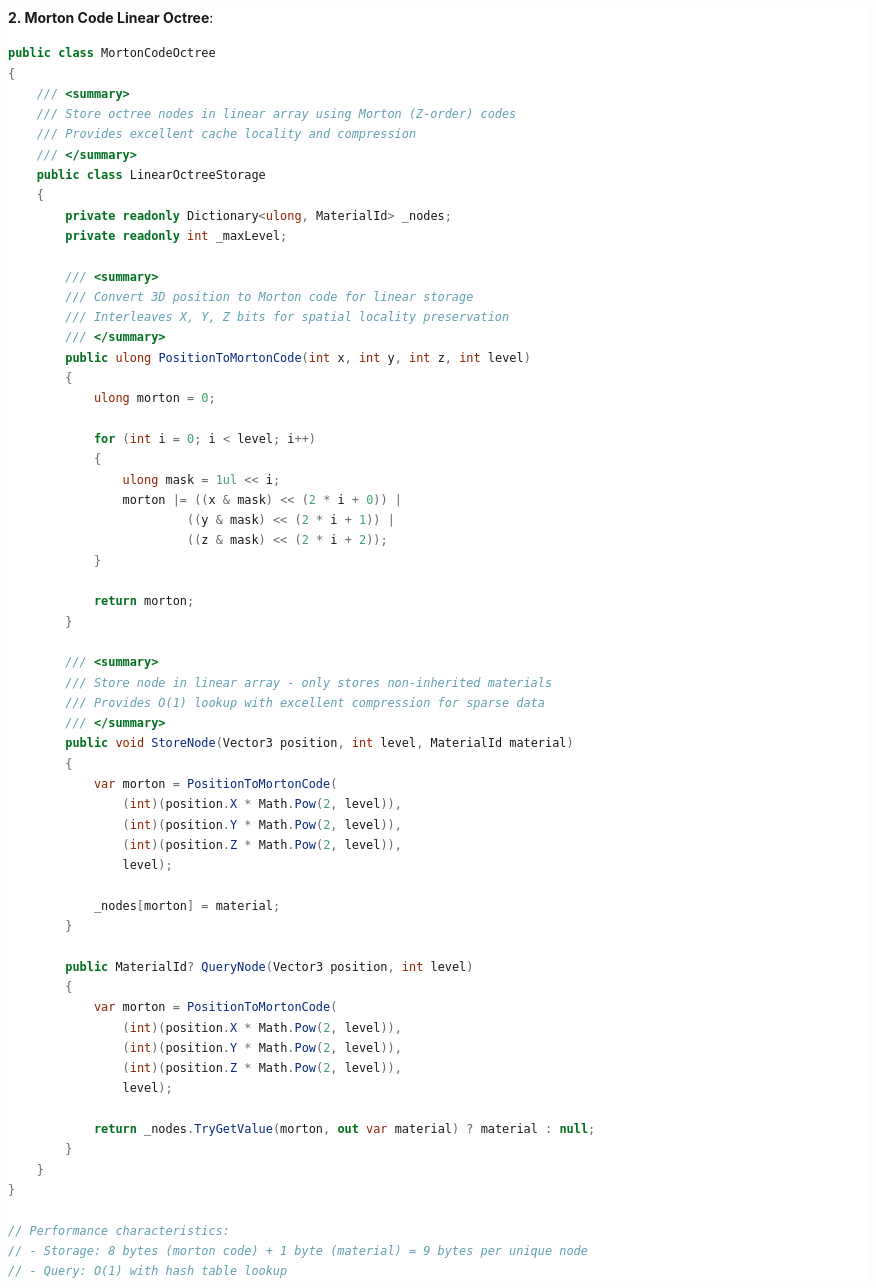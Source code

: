 
**2. Morton Code Linear Octree**:
```csharp
public class MortonCodeOctree
{
    /// <summary>
    /// Store octree nodes in linear array using Morton (Z-order) codes
    /// Provides excellent cache locality and compression
    /// </summary>
    public class LinearOctreeStorage
    {
        private readonly Dictionary<ulong, MaterialId> _nodes;
        private readonly int _maxLevel;
        
        /// <summary>
        /// Convert 3D position to Morton code for linear storage
        /// Interleaves X, Y, Z bits for spatial locality preservation
        /// </summary>
        public ulong PositionToMortonCode(int x, int y, int z, int level)
        {
            ulong morton = 0;
            
            for (int i = 0; i < level; i++)
            {
                ulong mask = 1ul << i;
                morton |= ((x & mask) << (2 * i + 0)) |
                         ((y & mask) << (2 * i + 1)) |
                         ((z & mask) << (2 * i + 2));
            }
            
            return morton;
        }
        
        /// <summary>
        /// Store node in linear array - only stores non-inherited materials
        /// Provides O(1) lookup with excellent compression for sparse data
        /// </summary>
        public void StoreNode(Vector3 position, int level, MaterialId material)
        {
            var morton = PositionToMortonCode(
                (int)(position.X * Math.Pow(2, level)),
                (int)(position.Y * Math.Pow(2, level)),
                (int)(position.Z * Math.Pow(2, level)),
                level);
            
            _nodes[morton] = material;
        }
        
        public MaterialId? QueryNode(Vector3 position, int level)
        {
            var morton = PositionToMortonCode(
                (int)(position.X * Math.Pow(2, level)),
                (int)(position.Y * Math.Pow(2, level)),
                (int)(position.Z * Math.Pow(2, level)),
                level);
            
            return _nodes.TryGetValue(morton, out var material) ? material : null;
        }
    }
}

// Performance characteristics:
// - Storage: 8 bytes (morton code) + 1 byte (material) = 9 bytes per unique node
// - Query: O(1) with hash table lookup
```